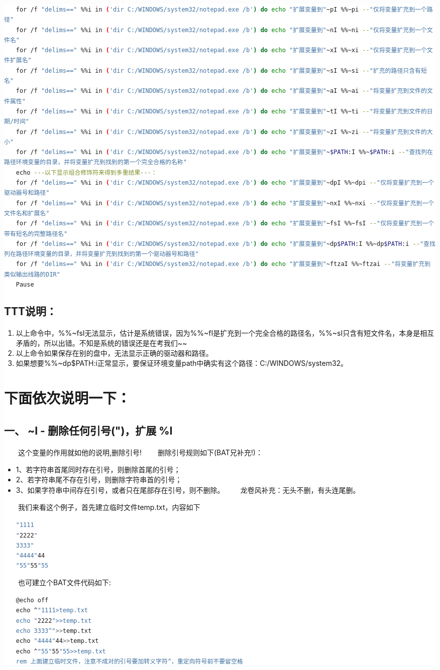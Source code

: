 ``` bash
　　for /f "delims==" %%i in ('dir C:/WINDOWS/system32/notepad.exe /b') do echo "扩展变量到"~pI %%~pi --"仅将变量扩充到一个路径"
　　for /f "delims==" %%i in ('dir C:/WINDOWS/system32/notepad.exe /b') do echo "扩展变量到"~nI %%~ni --"仅将变量扩充到一个文件名"
　　for /f "delims==" %%i in ('dir C:/WINDOWS/system32/notepad.exe /b') do echo "扩展变量到"~xI %%~xi --"仅将变量扩充到一个文件扩展名"
　　for /f "delims==" %%i in ('dir C:/WINDOWS/system32/notepad.exe /b') do echo "扩展变量到"~sI %%~si --"扩充的路径只含有短名"
　　for /f "delims==" %%i in ('dir C:/WINDOWS/system32/notepad.exe /b') do echo "扩展变量到"~aI %%~ai --"将变量扩充到文件的文件属性"
　　for /f "delims==" %%i in ('dir C:/WINDOWS/system32/notepad.exe /b') do echo "扩展变量到"~tI %%~ti --"将变量扩充到文件的日期/时间"
　　for /f "delims==" %%i in ('dir C:/WINDOWS/system32/notepad.exe /b') do echo "扩展变量到"~zI %%~zi --"将变量扩充到文件的大小"
　　for /f "delims==" %%i in ('dir C:/WINDOWS/system32/notepad.exe /b') do echo "扩展变量到"~$PATH:I %%~$PATH:i --"查找列在路径环境变量的目录，并将变量扩充到找到的第一个完全合格的名称"
　　echo ---以下显示组合修饰符来得到多重结果---：
　　for /f "delims==" %%i in ('dir C:/WINDOWS/system32/notepad.exe /b') do echo "扩展变量到"~dpI %%~dpi --"仅将变量扩充到一个驱动器号和路径"
　　for /f "delims==" %%i in ('dir C:/WINDOWS/system32/notepad.exe /b') do echo "扩展变量到"~nxI %%~nxi --"仅将变量扩充到一个文件名和扩展名"
　　for /f "delims==" %%i in ('dir C:/WINDOWS/system32/notepad.exe /b') do echo "扩展变量到"~fsI %%~fsI --"仅将变量扩充到一个带有短名的完整路径名"
　　for /f "delims==" %%i in ('dir C:/WINDOWS/system32/notepad.exe /b') do echo "扩展变量到"~dp$PATH:I %%~dp$PATH:i --"查找列在路径环境变量的目录，并将变量扩充到找到的第一个驱动器号和路径"
　　for /f "delims==" %%i in ('dir C:/WINDOWS/system32/notepad.exe /b') do echo "扩展变量到"~ftzaI %%~ftzai --"将变量扩充到类似输出线路的DIR"
　　Pause
```

## TTT说明：
1. 以上命令中，%%~fsI无法显示，估计是系统错误，因为%%~fI是扩充到一个完全合格的路径名，%%~sI只含有短文件名，本身是相互矛盾的，所以出错。不知是系统的错误还是在考我们~~
2. 以上命令如果保存在别的盘中，无法显示正确的驱动器和路径。
3. 如果想要%%~dp$PATH:i正常显示，要保证环境变量path中确实有这个路径：C:/WINDOWS/system32。
# 下面依次说明一下：
## 一、 ~I       - 删除任何引号(")，扩展 %I

　　这个变量的作用就如他的说明,删除引号!
　　删除引号规则如下(BAT兄补充!)：
- 1、若字符串首尾同时存在引号，则删除首尾的引号；
- 2、若字符串尾不存在引号，则删除字符串首的引号；
- 3、如果字符串中间存在引号，或者只在尾部存在引号，则不删除。
　　龙卷风补充：无头不删，有头连尾删。

　　我们来看这个例子，首先建立临时文件temp.txt，内容如下
``` bash
　　"1111
　　"2222"
　　3333"
　　"4444"44
　　"55"55"55
```
　　也可建立个BAT文件代码如下:
``` bash
　　@echo off
　　echo ^"1111>temp.txt
　　echo "2222">>temp.txt
　　echo 3333^">>temp.txt
　　echo "4444"44>>temp.txt
　　echo ^"55"55"55>>temp.txt
　　rem 上面建立临时文件，注意不成对的引号要加转义字符^，重定向符号前不要留空格
```